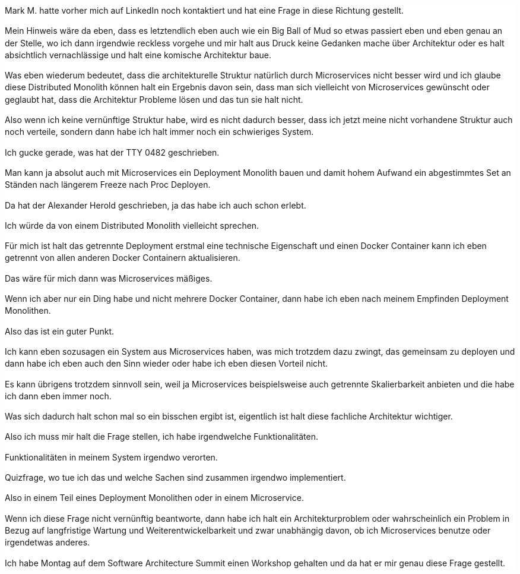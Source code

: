 Mark M. hatte vorher mich auf LinkedIn noch kontaktiert und hat eine Frage in diese Richtung gestellt.

Mein Hinweis wäre da eben, dass es letztendlich eben auch wie ein Big Ball of Mud so etwas passiert eben und eben genau an der Stelle, wo ich dann irgendwie reckless vorgehe und mir halt aus Druck keine Gedanken mache über Architektur oder es halt absichtlich vernachlässige und halt eine komische Architektur baue.

Was eben wiederum bedeutet, dass die architekturelle Struktur natürlich durch Microservices nicht besser wird und ich glaube diese Distributed Monolith können halt ein Ergebnis davon sein, dass man sich vielleicht von Microservices gewünscht oder geglaubt hat, dass die Architektur Probleme lösen und das tun sie halt nicht.

Also wenn ich keine vernünftige Struktur habe, wird es nicht dadurch besser, dass ich jetzt meine nicht vorhandene Struktur auch noch verteile, sondern dann habe ich halt immer noch ein schwieriges System.

Ich gucke gerade, was hat der TTY 0482 geschrieben.

Man kann ja absolut auch mit Microservices ein Deployment Monolith bauen und damit hohem Aufwand ein abgestimmtes Set an Ständen nach längerem Freeze nach Proc Deployen.

Da hat der Alexander Herold geschrieben, ja das habe ich auch schon erlebt.

Ich würde da von einem Distributed Monolith vielleicht sprechen.

Für mich ist halt das getrennte Deployment erstmal eine technische Eigenschaft und einen Docker Container kann ich eben getrennt von allen anderen Docker Containern aktualisieren.

Das wäre für mich dann was Microservices mäßiges.

Wenn ich aber nur ein Ding habe und nicht mehrere Docker Container, dann habe ich eben nach meinem Empfinden Deployment Monolithen.

Also das ist ein guter Punkt.

Ich kann eben sozusagen ein System aus Microservices haben, was mich trotzdem dazu zwingt, das gemeinsam zu deployen und dann habe ich eben auch den Sinn wieder oder habe ich eben diesen Vorteil nicht.

Es kann übrigens trotzdem sinnvoll sein, weil ja Microservices beispielsweise auch getrennte Skalierbarkeit anbieten und die habe ich dann eben immer noch.

Was sich dadurch halt schon mal so ein bisschen ergibt ist, eigentlich ist halt diese fachliche Architektur wichtiger.

Also ich muss mir halt die Frage stellen, ich habe irgendwelche Funktionalitäten.

Funktionalitäten in meinem System irgendwo verorten.

Quizfrage, wo tue ich das und welche Sachen sind zusammen irgendwo implementiert.

Also in einem Teil eines Deployment Monolithen oder in einem Microservice.

Wenn ich diese Frage nicht vernünftig beantworte, dann habe ich halt ein Architekturproblem oder wahrscheinlich ein Problem in Bezug auf langfristige Wartung und Weiterentwickelbarkeit und zwar unabhängig davon, ob ich Microservices benutze oder irgendetwas anderes.

Ich habe Montag auf dem Software Architecture Summit einen Workshop gehalten und da hat er mir genau diese Frage gestellt.
